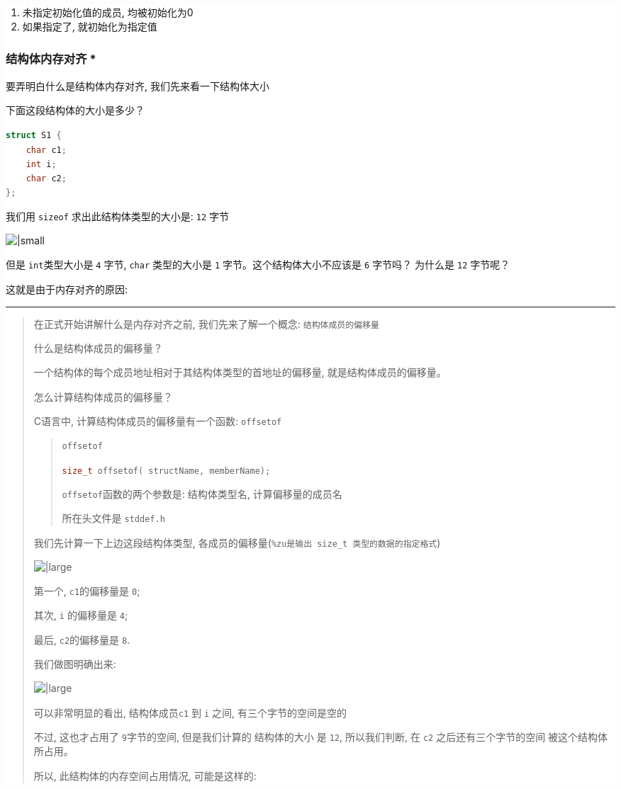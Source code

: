 1. 未指定初始化值的成员, 均被初始化为0
2. 如果指定了, 就初始化为指定值

### 结构体内存对齐 *

要弄明白什么是结构体内存对齐, 我们先来看一下结构体大小

下面这段结构体的大小是多少？

```cpp
struct S1 {
    char c1;
    int i;
    char c2;
};
```

我们用 `sizeof` 求出此结构体类型的大小是: `12` 字节 

![|small](https://dxyt-july-image.oss-cn-beijing.aliyuncs.com/image-20230409160006153.webp)

但是 `int`类型大小是 `4` 字节, `char` 类型的大小是 `1` 字节。这个结构体大小不应该是 `6` 字节吗？ 为什么是 `12` 字节呢？

这就是由于内存对齐的原因: 

---

> 在正式开始讲解什么是内存对齐之前, 我们先来了解一个概念: `结构体成员的偏移量`
>
> 什么是结构体成员的偏移量？
>
> 一个结构体的每个成员地址相对于其结构体类型的首地址的偏移量, 就是结构体成员的偏移量。
>
> 怎么计算结构体成员的偏移量？
>
> C语言中, 计算结构体成员的偏移量有一个函数: `offsetof`
>
> >  `offsetof`
> >
> > ```cpp
> > size_t offsetof( structName, memberName);
> > ```
> >
> > `offsetof`函数的两个参数是: 结构体类型名, 计算偏移量的成员名
> >
> > 所在头文件是 `stddef.h`
>
> 我们先计算一下上边这段结构体类型, 各成员的偏移量(`%zu是输出 size_t 类型的数据的指定格式`)
>
> ![ |large](https://dxyt-july-image.oss-cn-beijing.aliyuncs.com/image-20230409155912476.webp)
>
> 第一个, `c1`的偏移量是 `0`;
>
> 其次, `i` 的偏移量是 `4`;
>
> 最后, `c2`的偏移量是 `8`. 
>
> 我们做图明确出来: 
>
> ![ |large](https://dxyt-july-image.oss-cn-beijing.aliyuncs.com/image-20230409160055320.webp)
>
> 可以非常明显的看出, 结构体成员`c1` 到 `i` 之间, 有三个字节的空间是空的
>
> 不过, 这也才占用了 `9`字节的空间, 但是我们计算的 结构体的大小 是 `12`, 所以我们判断, 在 `c2` 之后还有三个字节的空间 被这个结构体所占用。
>
> 所以, 此结构体的内存空间占用情况, 可能是这样的: 
>